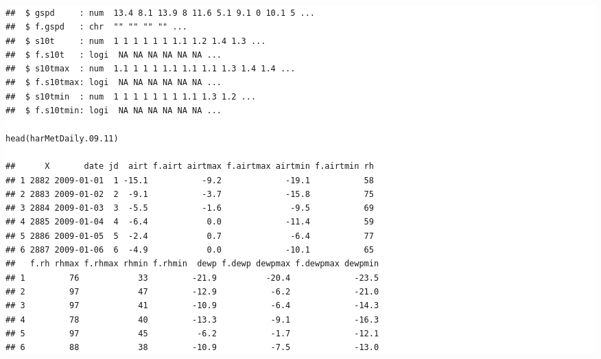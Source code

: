     ##  $ gspd     : num  13.4 8.1 13.9 8 11.6 5.1 9.1 0 10.1 5 ...
    ##  $ f.gspd   : chr  "" "" "" "" ...
    ##  $ s10t     : num  1 1 1 1 1 1 1.1 1.2 1.4 1.3 ...
    ##  $ f.s10t   : logi  NA NA NA NA NA NA ...
    ##  $ s10tmax  : num  1.1 1 1 1 1.1 1.1 1.1 1.3 1.4 1.4 ...
    ##  $ f.s10tmax: logi  NA NA NA NA NA NA ...
    ##  $ s10tmin  : num  1 1 1 1 1 1 1 1.1 1.3 1.2 ...
    ##  $ f.s10tmin: logi  NA NA NA NA NA NA ...

    head(harMetDaily.09.11)

    ##      X       date jd  airt f.airt airtmax f.airtmax airtmin f.airtmin rh
    ## 1 2882 2009-01-01  1 -15.1           -9.2             -19.1           58
    ## 2 2883 2009-01-02  2  -9.1           -3.7             -15.8           75
    ## 3 2884 2009-01-03  3  -5.5           -1.6              -9.5           69
    ## 4 2885 2009-01-04  4  -6.4            0.0             -11.4           59
    ## 5 2886 2009-01-05  5  -2.4            0.7              -6.4           77
    ## 6 2887 2009-01-06  6  -4.9            0.0             -10.1           65
    ##   f.rh rhmax f.rhmax rhmin f.rhmin  dewp f.dewp dewpmax f.dewpmax dewpmin
    ## 1         76            33         -21.9          -20.4             -23.5
    ## 2         97            47         -12.9           -6.2             -21.0
    ## 3         97            41         -10.9           -6.4             -14.3
    ## 4         78            40         -13.3           -9.1             -16.3
    ## 5         97            45          -6.2           -1.7             -12.1
    ## 6         88            38         -10.9           -7.5             -13.0
